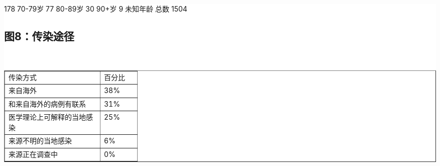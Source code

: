 <td data-sheets-value="{&quot;1&quot;:3,&quot;3&quot;:178}">178</td>
</tr>
<tr>
<td data-sheets-value="{&quot;1&quot;:2,&quot;2&quot;:&quot;70-79岁&quot;}">70-79岁</td>
<td data-sheets-value="{&quot;1&quot;:3,&quot;3&quot;:77}">77</td>
</tr>
<tr>
<td data-sheets-value="{&quot;1&quot;:2,&quot;2&quot;:&quot;80-89岁&quot;}">80-89岁</td>
<td data-sheets-value="{&quot;1&quot;:3,&quot;3&quot;:30}">30</td>
</tr>
<tr>
<td data-sheets-value="{&quot;1&quot;:2,&quot;2&quot;:&quot;90+岁&quot;}">90+岁</td>
<td data-sheets-value="{&quot;1&quot;:3,&quot;3&quot;:9}">9</td>
</tr>
<tr>
<td data-sheets-value="{&quot;1&quot;:2,&quot;2&quot;:&quot;未知年龄&quot;}">未知年龄</td>
<td></td>
</tr>
<tr>
<td data-sheets-value="{&quot;1&quot;:2,&quot;2&quot;:&quot;总数&quot;}">总数</td>
<td data-sheets-value="{&quot;1&quot;:3,&quot;3&quot;:1504}" data-sheets-formula="=SUM(R[-11]C[0]:R[-1]C[0])">1504</td>
</tr>
</tbody>
</table>
<h2><b>图8：传染途径</b></h2>
<p><ahref="https://i.epochtimes.com/assets/uploads/2020/06/08-7-e1591579656645.jpg"><img class="alignnone size-large wp-image-12169241" src="https://i.epochtimes.com/assets/uploads/2020/06/08-7-600x371.jpg" alt="" width="600" b="371" /></a></p>
<table dir="ltr" border="1" cellspacing="0" cellpadding="0">
<colgroup>
<col width="190" />
<col width="74" /></colgroup>
<tbody>
<tr>
<td data-sheets-value="{&quot;1&quot;:2,&quot;2&quot;:&quot;传染方式&quot;}">传染方式</td>
<td data-sheets-value="{&quot;1&quot;:2,&quot;2&quot;:&quot;百分比&quot;}">百分比</td>
</tr>
<tr>
<td data-sheets-value="{&quot;1&quot;:2,&quot;2&quot;:&quot;来自海外&quot;}">来自海外</td>
<td data-sheets-value="{&quot;1&quot;:3,&quot;3&quot;:0.38}" data-sheets-numberformat="[null,3,&quot;0%&quot;,1]">38%</td>
</tr>
<tr>
<td data-sheets-value="{&quot;1&quot;:2,&quot;2&quot;:&quot;和来自海外的病例有联系 &quot;}">和来自海外的病例有联系</td>
<td data-sheets-value="{&quot;1&quot;:3,&quot;3&quot;:0.31}" data-sheets-numberformat="[null,3,&quot;0%&quot;,1]">31%</td>
</tr>
<tr>
<td data-sheets-value="{&quot;1&quot;:2,&quot;2&quot;:&quot;医学理论上可解释的当地感染&quot;}">医学理论上可解释的当地感染</td>
<td data-sheets-value="{&quot;1&quot;:3,&quot;3&quot;:0.25}" data-sheets-numberformat="[null,3,&quot;0%&quot;,1]">25%</td>
</tr>
<tr>
<td data-sheets-value="{&quot;1&quot;:2,&quot;2&quot;:&quot;来源不明的当地感染&quot;}">来源不明的当地感染</td>
<td data-sheets-value="{&quot;1&quot;:3,&quot;3&quot;:0.06}" data-sheets-numberformat="[null,3,&quot;0%&quot;,1]">6%</td>
</tr>
<tr>
<td data-sheets-value="{&quot;1&quot;:2,&quot;2&quot;:&quot;来源正在调查中&quot;}">来源正在调查中</td>
<td data-sheets-value="{&quot;1&quot;:3,&quot;3&quot;:0}" data-sheets-numberformat="[null,3,&quot;0%&quot;,1]">0%</td>
</tr>
<tr>